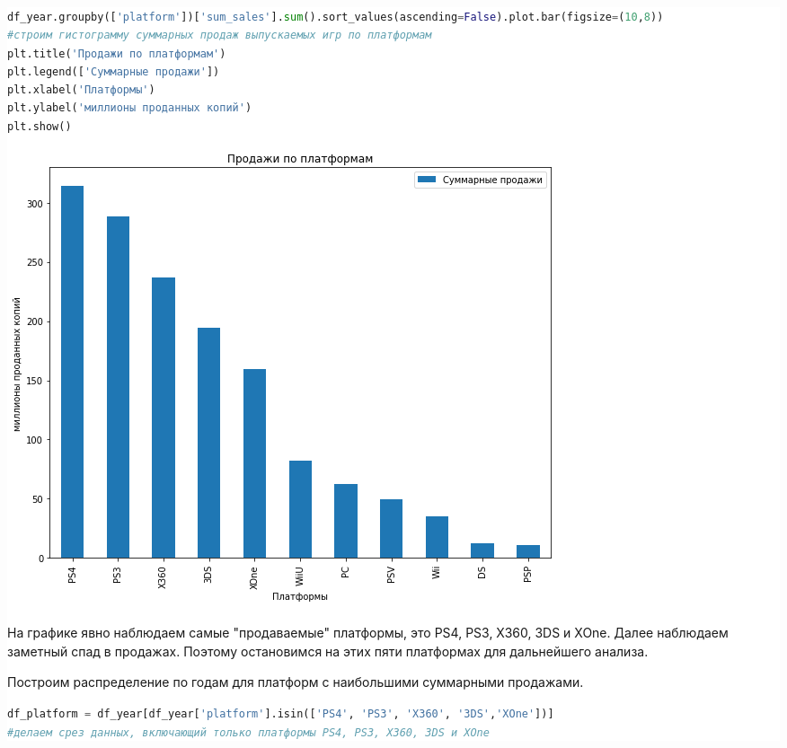 </div>




```python
df_year.groupby(['platform'])['sum_sales'].sum().sort_values(ascending=False).plot.bar(figsize=(10,8))
#строим гистограмму суммарных продаж выпускаемых игр по платформам
plt.title('Продажи по платформам')
plt.legend(['Суммарные продажи'])
plt.xlabel('Платформы')
plt.ylabel('миллионы проданных копий')
plt.show()
```


    
![png](picture/output_40_0.png)
    


На графике явно наблюдаем самые "продаваемые" платформы, это PS4, PS3, X360, 3DS и XOne. Далее наблюдаем заметный спад в продажах. Поэтому остановимся на этих пяти платформах для дальнейшего анализа. 

Построим распределение по годам для платформ с наибольшими суммарными продажами.


```python
df_platform = df_year[df_year['platform'].isin(['PS4', 'PS3', 'X360', '3DS','XOne'])] 
#делаем срез данных, включающий только платформы PS4, PS3, X360, 3DS и XOne
```
